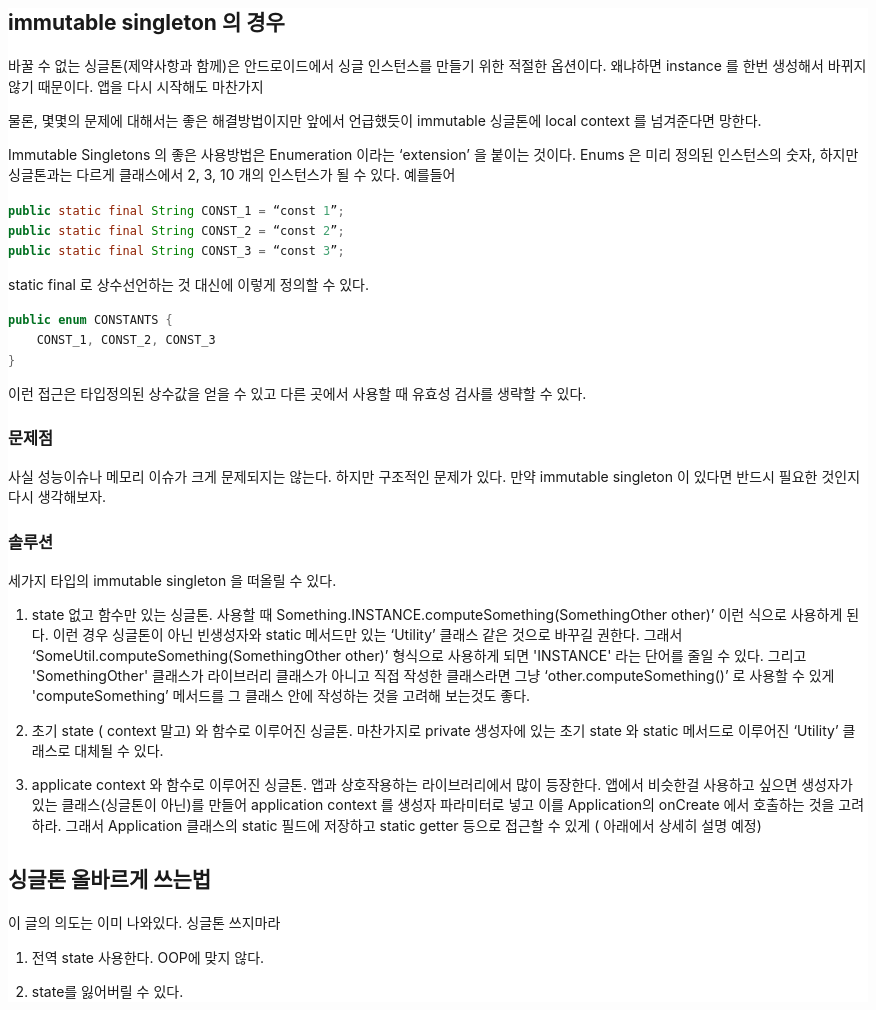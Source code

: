 ## immutable singleton 의 경우

바꿀 수 없는 싱글톤(제약사항과 함께)은 안드로이드에서 싱글 인스턴스를 만들기 위한 적절한 옵션이다. 왜냐하면 instance 를 한번 생성해서 바뀌지 않기 때문이다. 앱을 다시 시작해도 마찬가지

물론, 몇몇의 문제에 대해서는 좋은 해결방법이지만 앞에서 언급했듯이 immutable 싱글톤에 local context 를 넘겨준다면 망한다. 

Immutable Singletons 의 좋은 사용방법은 Enumeration 이라는 ‘extension’ 을 붙이는 것이다.  Enums 은 미리 정의된 인스턴스의 숫자, 하지만 싱글톤과는 다르게 클래스에서 2, 3, 10 개의 인스턴스가 될 수 있다. 예를들어

```java
public static final String CONST_1 = “const 1”;
public static final String CONST_2 = “const 2”;
public static final String CONST_3 = “const 3”;
```

static final 로 상수선언하는 것 대신에 이렇게 정의할 수 있다.

```java
public enum CONSTANTS {
    CONST_1, CONST_2, CONST_3
}
```

이런 접근은 타입정의된 상수값을 얻을 수 있고 다른 곳에서 사용할 때 유효성 검사를 생략할 수 있다.

### 문제점

사실 성능이슈나 메모리 이슈가 크게 문제되지는 않는다. 하지만 구조적인 문제가 있다. 만약 immutable singleton 이 있다면 반드시 필요한 것인지 다시 생각해보자.

### 솔루션

세가지 타입의 immutable singleton 을 떠올릴 수 있다.


1. state 없고 함수만 있는 싱글톤. 사용할 때 Something.INSTANCE.computeSomething(SomethingOther other)’ 이런 식으로 사용하게 된다. 이런 경우 싱글톤이 아닌 빈생성자와 static 메서드만 있는 ‘Utility’ 클래스 같은 것으로 바꾸길 권한다. 그래서 ‘SomeUtil.computeSomething(SomethingOther other)’ 형식으로 사용하게 되면 'INSTANCE' 라는 단어를 줄일 수 있다. 그리고 'SomethingOther' 클래스가 라이브러리 클래스가 아니고 직접 작성한 클래스라면 그냥 ‘other.computeSomething()’ 로 사용할 수 있게 'computeSomething’ 메서드를 그 클래스 안에 작성하는 것을 고려해 보는것도 좋다. 

2. 초기 state ( context 말고) 와 함수로 이루어진 싱글톤. 마찬가지로 private 생성자에 있는 초기 state 와 static 메서드로 이루어진 ‘Utility’ 클래스로 대체될 수 있다. 

3. applicate context 와 함수로 이루어진 싱글톤. 앱과 상호작용하는 라이브러리에서 많이 등장한다. 앱에서 비슷한걸 사용하고 싶으면 생성자가 있는 클래스(싱글톤이 아닌)를 만들어 application context 를 생성자 파라미터로 넣고 이를 Application의 onCreate 에서 호출하는 것을 고려하라. 그래서 Application 클래스의 static 필드에 저장하고 static getter 등으로 접근할 수 있게 ( 아래에서 상세히 설명 예정)


## 싱글톤 올바르게 쓰는법

이 글의 의도는 이미 나와있다. 싱글톤 쓰지마라


1. 전역 state 사용한다. OOP에 맞지 않다.

2. state를 잃어버릴 수 있다.
